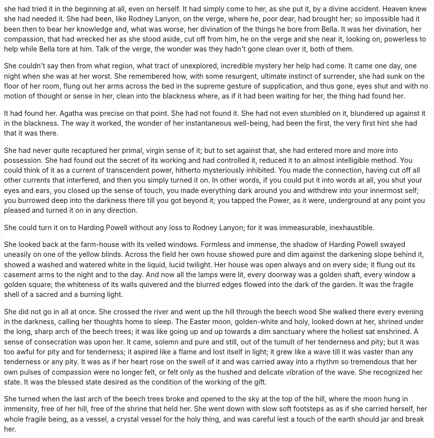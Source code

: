 she had tried it in the beginning at all, even on herself. It had simply come to her, as she put it, by a divine accident. Heaven knew she had needed it. She had been, like Rodney Lanyon, on the verge, where he, poor dear, had brought her; so impossible had it been then to bear her knowledge and, what was worse, her divination of the things he bore from Bella. It was her divination, her compassion, that had wrecked her as she stood aside, cut off from him, he on the verge and she near it, looking on, powerless to help while Bella tore at him. Talk of the verge, the wonder was they hadn't gone clean over it, both of them.

She couldn't say then from what region, what tract of unexplored, incredible mystery her help had come. It came one day, one night when she was at her worst. She remembered how, with some resurgent, ultimate instinct of surrender, she had sunk on the floor of her room, flung out her arms across the bed in the supreme gesture of supplication, and thus gone, eyes shut and with no motion of thought or sense in her, clean into the blackness where, as if it had been waiting for her, the thing had found her.

It had found her. Agatha was precise on that point. She had not found it. She had not even stumbled on it, blundered up against it in the blackness. The way it worked, the wonder of her instantaneous well-being, had been the first, the very first hint she had that it was there.

She had never quite recaptured her primal, virgin sense of it; but to set against that, she had entered more and more into possession. She had found out the secret of its working and had controlled it, reduced it to an almost intelligible method. You could think of it as a current of transcendent power, hitherto mysteriously inhibited. You made the connection, having cut off all other currents that interfered, and then you simply turned it on. In other words, if you could put it into words at all, you shut your eyes and ears, you closed up the sense of touch, you made everything dark around you and withdrew into your innermost self; you burrowed deep into the darkness there till you got beyond it; you tapped the Power, as it were, underground at any point you pleased and turned it on in any direction.

She could turn it on to Harding Powell without any loss to Rodney Lanyon; for it was immeasurable, inexhaustible.

She looked back at the farm-house with its veiled windows. Formless and immense, the shadow of Harding Powell swayed uneasily on one of the yellow blinds. Across the field her own house showed pure and dim against the darkening slope behind it, showed a washed and watered white in the liquid, lucid twilight. Her house was open always and on every side; it flung out its casement arms to the night and to the day. And now all the lamps were lit, every doorway was a golden shaft, every window a golden square; the whiteness of its walls quivered and the blurred edges flowed into the dark of the garden. It was the fragile shell of a sacred and a burning light.

She did not go in all at once. She crossed the river and went up the hill through the beech wood She walked there every evening in the darkness, calling her thoughts home to sleep. The Easter moon, golden-white and holy, looked down at her, shrined under the long, sharp arch of the beech trees; it was like going up and up towards a dim sanctuary where the holiest sat enshrined. A sense of consecration was upon her. It came, solemn and pure and still, out of the tumult of her tenderness and pity; but it was too awful for pity and for tenderness; it aspired like a flame and lost itself in light; it grew like a wave till it was vaster than any tenderness or any pity. It was as if her heart rose on the swell of it and was carried away into a rhythm so tremendous that her own pulses of compassion were no longer felt, or felt only as the hushed and delicate vibration of the wave. She recognized her state. It was the blessed state desired as the condition of the working of the gift.

She turned when the last arch of the beech trees broke and opened to the sky at the top of the hill, where the moon hung in immensity, free of her hill, free of the shrine that held her. She went down with slow soft footsteps as as if she carried herself, her whole fragile being, as a vessel, a crystal vessel for the holy thing, and was careful lest a touch of the earth should jar and break her.
